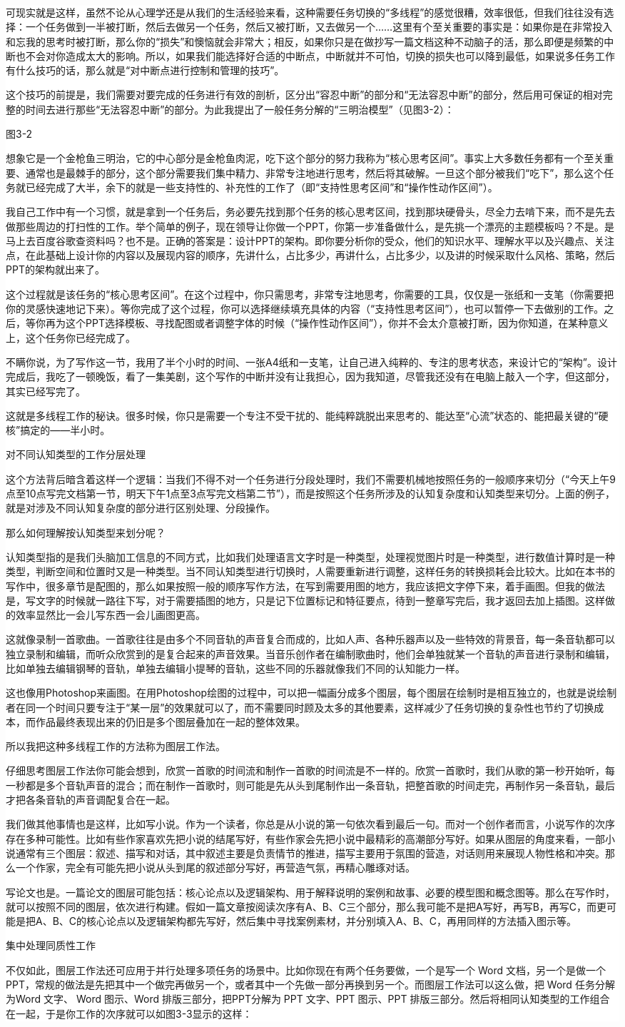 可现实就是这样，虽然不论从心理学还是从我们的生活经验来看，这种需要任务切换的“多线程”的感觉很糟，效率很低，但我们往往没有选择：一个任务做到一半被打断，然后去做另一个任务，然后又被打断，又去做另一个……这里有个至关重要的事实是：如果你是在非常投入和忘我的思考时被打断，那么你的“损失”和懊恼就会非常大；相反，如果你只是在做抄写一篇文档这种不动脑子的活，那么即便是频繁的中断也不会对你造成太大的影响。所以，如果我们能选择好合适的中断点，中断就并不可怕，切换的损失也可以降到最低，如果说多任务工作有什么技巧的话，那么就是“对中断点进行控制和管理的技巧”。

这个技巧的前提是，我们需要对要完成的任务进行有效的剖析，区分出“容忍中断”的部分和“无法容忍中断”的部分，然后用可保证的相对完整的时间去进行那些“无法容忍中断”的部分。为此我提出了一般任务分解的“三明治模型”（见图3-2）：



图3-2

想象它是一个金枪鱼三明治，它的中心部分是金枪鱼肉泥，吃下这个部分的努力我称为“核心思考区间”。事实上大多数任务都有一个至关重要、通常也是最棘手的部分，这个部分需要我们集中精力、非常专注地进行思考，然后将其破解。一旦这个部分被我们“吃下”，那么这个任务就已经完成了大半，余下的就是一些支持性的、补充性的工作了（即“支持性思考区间”和“操作性动作区间”）。

我自己工作中有一个习惯，就是拿到一个任务后，务必要先找到那个任务的核心思考区间，找到那块硬骨头，尽全力去啃下来，而不是先去做那些周边的打扫性的工作。举个简单的例子，现在领导让你做一个PPT，你第一步准备做什么，是先挑一个漂亮的主题模板吗？不是。是马上去百度谷歌查资料吗？也不是。正确的答案是：设计PPT的架构。即你要分析你的受众，他们的知识水平、理解水平以及兴趣点、关注点，在此基础上设计你的内容以及展现内容的顺序，先讲什么，占比多少，再讲什么，占比多少，以及讲的时候采取什么风格、策略，然后PPT的架构就出来了。

这个过程就是该任务的“核心思考区间”。在这个过程中，你只需思考，非常专注地思考，你需要的工具，仅仅是一张纸和一支笔（你需要把你的灵感快速地记下来）。等你完成了这个过程，你可以选择继续填充具体的内容（“支持性思考区间”），也可以暂停一下去做别的工作。之后，等你再为这个PPT选择模板、寻找配图或者调整字体的时候（“操作性动作区间”），你并不会太介意被打断，因为你知道，在某种意义上，这个任务你已经完成了。

不瞒你说，为了写作这一节，我用了半个小时的时间、一张A4纸和一支笔，让自己进入纯粹的、专注的思考状态，来设计它的“架构”。设计完成后，我吃了一顿晚饭，看了一集美剧，这个写作的中断并没有让我担心，因为我知道，尽管我还没有在电脑上敲入一个字，但这部分，其实已经写完了。

这就是多线程工作的秘诀。很多时候，你只是需要一个专注不受干扰的、能纯粹跳脱出来思考的、能达至“心流”状态的、能把最关键的“硬核”搞定的——半小时。

对不同认知类型的工作分层处理

这个方法背后暗含着这样一个逻辑：当我们不得不对一个任务进行分段处理时，我们不需要机械地按照任务的一般顺序来切分（“今天上午9点至10点写完文档第一节，明天下午1点至3点写完文档第二节”），而是按照这个任务所涉及的认知复杂度和认知类型来切分。上面的例子，就是对涉及不同认知复杂度的部分进行区别处理、分段操作。

那么如何理解按认知类型来划分呢？

认知类型指的是我们头脑加工信息的不同方式，比如我们处理语言文字时是一种类型，处理视觉图片时是一种类型，进行数值计算时是一种类型，判断空间和位置时又是一种类型。当不同认知类型进行切换时，人需要重新进行调整，这样任务的转换损耗会比较大。比如在本书的写作中，很多章节是配图的，那么如果按照一般的顺序写作方法，在写到需要用图的地方，我应该把文字停下来，着手画图。但我的做法是，写文字的时候就一路往下写，对于需要插图的地方，只是记下位置标记和特征要点，待到一整章写完后，我才返回去加上插图。这样做的效率显然比一会儿写东西一会儿画图更高。

这就像录制一首歌曲。一首歌往往是由多个不同音轨的声音复合而成的，比如人声、各种乐器声以及一些特效的背景音，每一条音轨都可以独立录制和编辑，而听众欣赏到的是复合起来的声音效果。当音乐创作者在编制歌曲时，他们会单独就某一个音轨的声音进行录制和编辑，比如单独去编辑钢琴的音轨，单独去编辑小提琴的音轨，这些不同的乐器就像我们不同的认知能力一样。

这也像用Photoshop来画图。在用Photoshop绘图的过程中，可以把一幅画分成多个图层，每个图层在绘制时是相互独立的，也就是说绘制者在同一个时间只要专注于“某一层”的效果就可以了，而不需要同时顾及太多的其他要素，这样减少了任务切换的复杂性也节约了切换成本，而作品最终表现出来的仍旧是多个图层叠加在一起的整体效果。

所以我把这种多线程工作的方法称为图层工作法。

仔细思考图层工作法你可能会想到，欣赏一首歌的时间流和制作一首歌的时间流是不一样的。欣赏一首歌时，我们从歌的第一秒开始听，每一秒都是多个音轨声音的混合；而在制作一首歌时，则可能是先从头到尾制作出一条音轨，把整首歌的时间走完，再制作另一条音轨，最后才把各条音轨的声音调配复合在一起。

我们做其他事情也是这样，比如写小说。作为一个读者，你总是从小说的第一句依次看到最后一句。而对一个创作者而言，小说写作的次序存在多种可能性。比如有些作家喜欢先把小说的结尾写好，有些作家会先把小说中最精彩的高潮部分写好。如果从图层的角度来看，一部小说通常有三个图层：叙述、描写和对话，其中叙述主要是负责情节的推进，描写主要用于氛围的营造，对话则用来展现人物性格和冲突。那么一个作家，完全有可能先把小说从头到尾的叙述部分写好，再营造气氛，再精心雕琢对话。

写论文也是。一篇论文的图层可能包括：核心论点以及逻辑架构、用于解释说明的案例和故事、必要的模型图和概念图等。那么在写作时，就可以按照不同的图层，依次进行构建。假如一篇文章按阅读次序有A、B、C三个部分，那么我可能不是把A写好，再写B，再写C，而更可能是把A、B、C的核心论点以及逻辑架构都先写好，然后集中寻找案例素材，并分别填入A、B、C，再用同样的方法插入图示等。

集中处理同质性工作

不仅如此，图层工作法还可应用于并行处理多项任务的场景中。比如你现在有两个任务要做，一个是写一个 Word 文档，另一个是做一个PPT，常规的做法是先把其中一个做完再做另一个，或者其中一个先做一部分再换到另一个。而图层工作法可以这么做，把 Word 任务分解为Word 文字、 Word 图示、Word 排版三部分，把PPT分解为 PPT 文字、PPT 图示、PPT 排版三部分。然后将相同认知类型的工作组合在一起，于是你工作的次序就可以如图3-3显示的这样：
